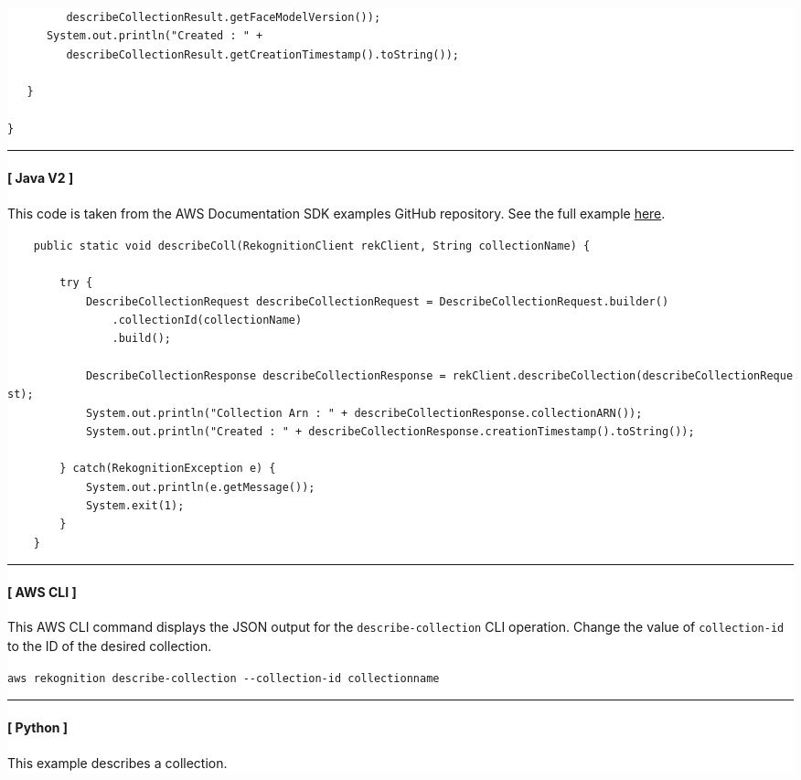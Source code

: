    ```
            describeCollectionResult.getFaceModelVersion());
         System.out.println("Created : " +
            describeCollectionResult.getCreationTimestamp().toString());
   
      } 
   
   }
   ```

------
#### [ Java V2 ]

   This code is taken from the AWS Documentation SDK examples GitHub repository\. See the full example [here](https://github.com/awsdocs/aws-doc-sdk-examples/blob/master/javav2/example_code/rekognition/src/main/java/com/example/rekognition/DescribeCollection.java)\.

   ```
       public static void describeColl(RekognitionClient rekClient, String collectionName) {
   
           try {
               DescribeCollectionRequest describeCollectionRequest = DescribeCollectionRequest.builder()
                   .collectionId(collectionName)
                   .build();
   
               DescribeCollectionResponse describeCollectionResponse = rekClient.describeCollection(describeCollectionRequest);
               System.out.println("Collection Arn : " + describeCollectionResponse.collectionARN());
               System.out.println("Created : " + describeCollectionResponse.creationTimestamp().toString());
   
           } catch(RekognitionException e) {
               System.out.println(e.getMessage());
               System.exit(1);
           }
       }
   ```

------
#### [ AWS CLI ]

   This AWS CLI command displays the JSON output for the `describe-collection` CLI operation\. Change the value of `collection-id` to the ID of the desired collection\.

   ```
   aws rekognition describe-collection --collection-id collectionname 
   ```

------
#### [ Python ]

   This example describes a collection\.
